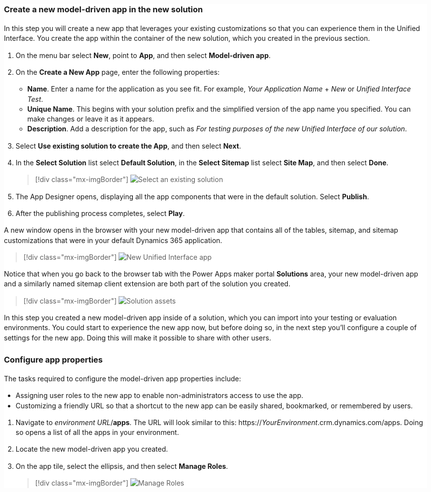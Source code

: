 ### Create a new model-driven app in the new solution
In this step you will create a new app that leverages your existing customizations so that you can experience them in the Unified Interface. You create the app within the container of the new solution, which you created in the previous section.  

1. On the menu bar select **New**, point to **App**, and then select **Model-driven app**.
2. On the **Create a New App** page, enter the following properties: 
   - **Name**. Enter a name for the application as you see fit. For example, *Your Application Name* + *New* or *Unified Interface Test*. 
   - **Unique Name**. This begins with your solution prefix and the simplified version of the app name you specified. You can make changes or leave it as it appears.  
   - **Description**. Add a description for the app, such as *For testing purposes of the new Unified Interface of our solution*.  
3. Select **Use existing solution to create the App**, and then select **Next**. 
4. In the **Select Solution** list select **Default Solution**, in the **Select Sitemap** list select **Site Map**, and then select **Done**.  

   > [!div class="mx-imgBorder"] 
   > ![Select an existing solution](media/select-existing-solution.png "Select an existing solution")

5. The App Designer opens, displaying all the app components that were in the default solution. Select **Publish**.  
6. After the publishing process completes, select **Play**.  

A new window opens in the browser with your new model-driven app that contains all of the tables, sitemap, and sitemap customizations that were in your default Dynamics 365 application.  

> [!div class="mx-imgBorder"] 
> ![New Unified Interface app](media/new-unified-interface-app.png "New Unified Interface app")

Notice that when you go back to the browser tab with the Power Apps maker portal **Solutions** area, your new model-driven app and a similarly named sitemap client extension are both part of the solution you created.  

> [!div class="mx-imgBorder"] 
> ![Solution assets](media/solution-assets.png "Solution assets")

In this step you created a new model-driven app inside of a solution, which you can import into your testing or evaluation environments. You could start to experience the new app now, but before doing so, in the next step you’ll configure a couple of settings for the new app. Doing this will make it possible to share with other users.

### Configure app properties
The tasks required to configure the model-driven app properties include: 

- Assigning user roles to the new app to enable non-administrators access to use the app.  
- Customizing a friendly URL so that a shortcut to the new app can be easily shared, bookmarked, or remembered by users. 


1. Navigate to *environment URL*/**apps**. The URL will look similar to this: https://*YourEnvironment*.crm.dynamics.com/apps. Doing so opens a list of all the apps in your environment. 
2. Locate the new model-driven app you created.  
3. On the app tile, select the ellipsis, and then select **Manage Roles**.   

   > [!div class="mx-imgBorder"] 
   > ![Manage Roles](media/select-app-ellipsis.png "Manage Roles")
